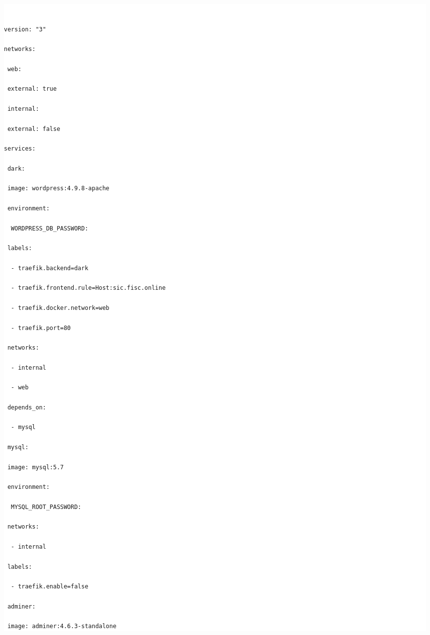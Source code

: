 ```
 

version: "3"

networks:

 web:

 external: true

 internal:

 external: false

services:

 dark:

 image: wordpress:4.9.8-apache

 environment:

  WORDPRESS_DB_PASSWORD:

 labels:

  - traefik.backend=dark

  - traefik.frontend.rule=Host:sic.fisc.online

  - traefik.docker.network=web

  - traefik.port=80

 networks:

  - internal

  - web

 depends_on:

  - mysql

 mysql:

 image: mysql:5.7

 environment:

  MYSQL_ROOT_PASSWORD:

 networks:

  - internal

 labels:

  - traefik.enable=false

 adminer:

 image: adminer:4.6.3-standalone
```